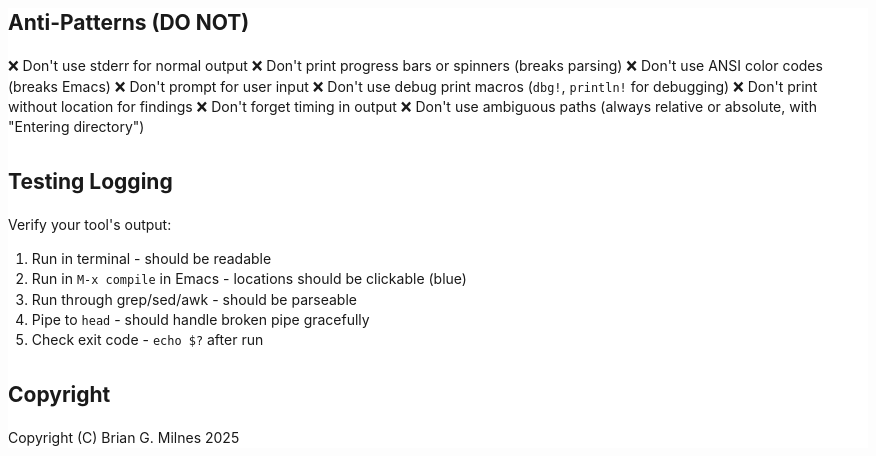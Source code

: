 ## Anti-Patterns (DO NOT)

❌ Don't use stderr for normal output
❌ Don't print progress bars or spinners (breaks parsing)
❌ Don't use ANSI color codes (breaks Emacs)
❌ Don't prompt for user input
❌ Don't use debug print macros (`dbg!`, `println!` for debugging)
❌ Don't print without location for findings
❌ Don't forget timing in output
❌ Don't use ambiguous paths (always relative or absolute, with "Entering directory")

## Testing Logging

Verify your tool's output:
1. Run in terminal - should be readable
2. Run in `M-x compile` in Emacs - locations should be clickable (blue)
3. Run through grep/sed/awk - should be parseable
4. Pipe to `head` - should handle broken pipe gracefully
5. Check exit code - `echo $?` after run

## Copyright

Copyright (C) Brian G. Milnes 2025

